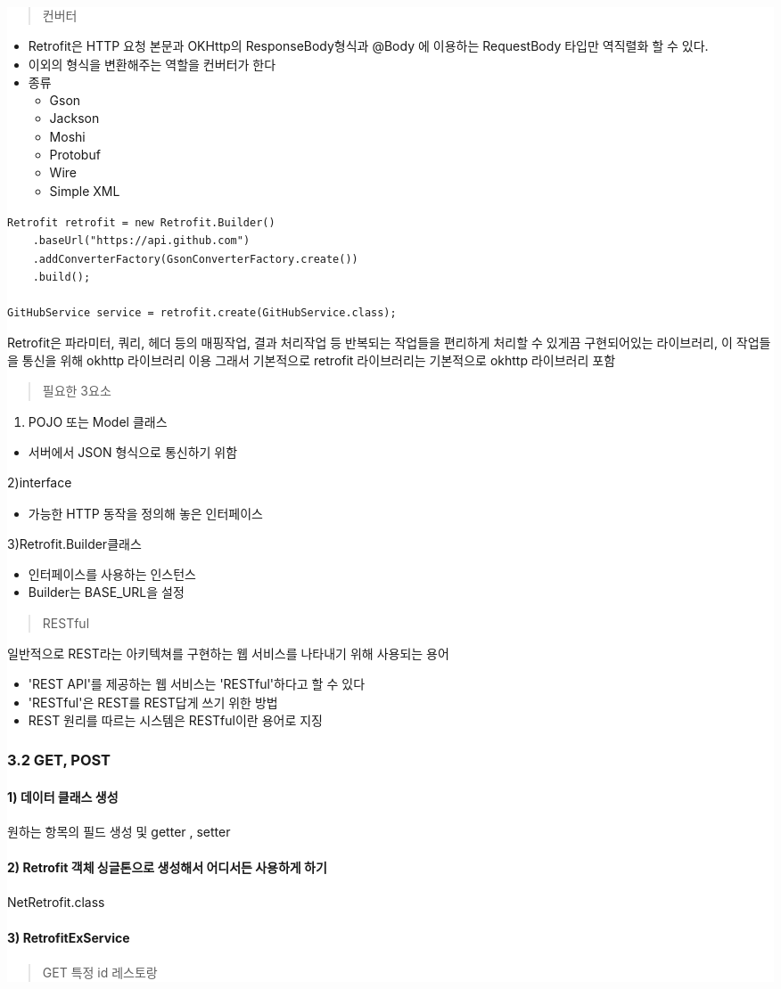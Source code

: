 >컨버터

- Retrofit은 HTTP 요청 본문과 OKHttp의 ResponseBody형식과 @Body 에 이용하는 RequestBody 타입만 역직렬화 할 수 있다.
- 이외의 형식을 변환해주는 역할을 컨버터가 한다
- 종류
    - Gson
    - Jackson
    - Moshi
    - Protobuf
    - Wire
    - Simple XML

```
Retrofit retrofit = new Retrofit.Builder()
    .baseUrl("https://api.github.com")
    .addConverterFactory(GsonConverterFactory.create())
    .build();

GitHubService service = retrofit.create(GitHubService.class);
```

Retrofit은 파라미터, 쿼리, 헤더 등의 매핑작업, 결과 처리작업 등 반복되는 작업들을 편리하게 처리할 수 있게끔 구현되어있는 라이브러리,
이 작업들을 통신을 위해 okhttp 라이브러리 이용
그래서 기본적으로 retrofit 라이브러리는 기본적으로 okhttp 라이브러리 포함

> 필요한 3요소

1) POJO 또는 Model 클래스
 - 서버에서 JSON 형식으로 통신하기 위함

2)interface
 - 가능한 HTTP 동작을 정의해 놓은 인터페이스

3)Retrofit.Builder클래스
 - 인터페이스를 사용하는 인스턴스
 - Builder는 BASE_URL을 설정

>RESTful

일반적으로 REST라는 아키텍쳐를 구현하는 웹 서비스를 나타내기 위해 사용되는 용어
- 'REST API'를 제공하는 웹 서비스는 'RESTful'하다고 할 수 있다
- 'RESTful'은 REST를 REST답게 쓰기 위한 방법
- REST 원리를 따르는 시스템은 RESTful이란 용어로 지징

### 3.2 GET, POST 

#### 1) 데이터 클래스 생성

원하는 항목의 필드 생성 및 getter , setter

#### 2) Retrofit 객체 싱글톤으로 생성해서 어디서든 사용하게 하기

NetRetrofit.class

#### 3) RetrofitExService

>GET 특정 id 레스토랑
